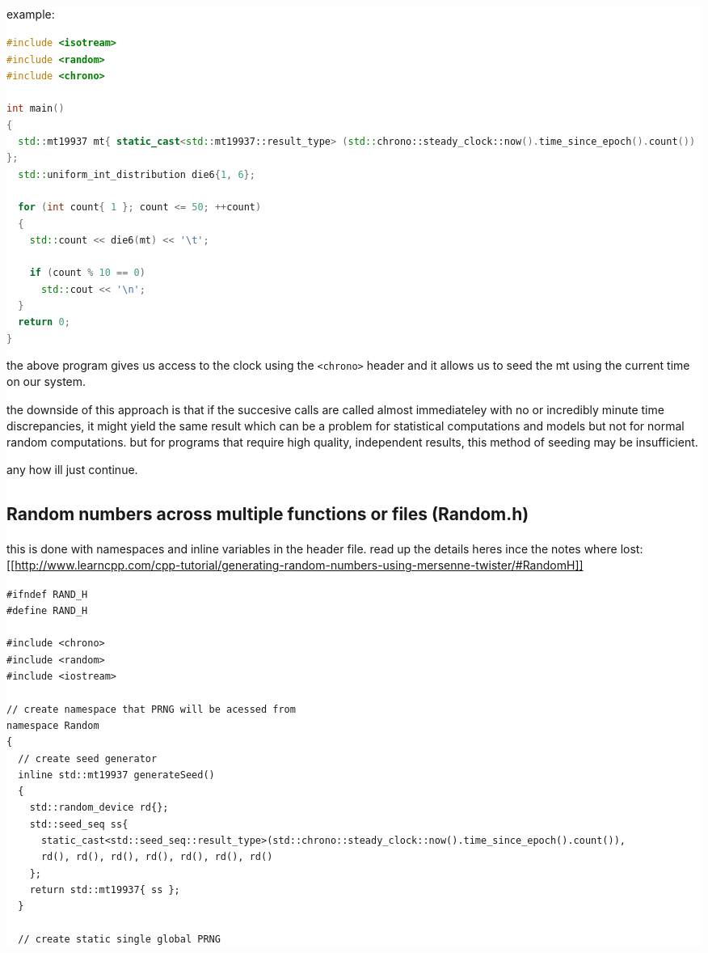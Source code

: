 example:
```cpp
#include <isotream>
#include <random>
#include <chrono>

int main()
{
  std::mt19937 mt{ static_cast<std::mt19937::result_type> (std::chrono::steady_clock::now().time_since_epoch().count()) };
  std::uniform_int_distribution die6{1, 6};

  for (int count{ 1 }; count <= 50; ++count)
  {
    std::count << die6(mt) << '\t';

    if (count % 10 == 0)
      std::cout << '\n';
  }
  return 0;
}
```

the above program gives us access to the clock using the `<chrono>` header and it allows us to seed the mt using the current time on our system.

the downside of this approach is that if the succesive calls are called almost immediateley with no or incredibly minute time discrepancies, it might yield the same result
which can be a problem for statistical computations and models but not for normal random computations.
but for programs that require high quality, independent results, this method of seeding may be insufficient.



any how ill just continue.

Random numbers across multiple functions or files (Random.h)
-----------------------------------------------
this is done with namespaces and inline variables in the header file.
read up the details heres ince the notes where lost: [[http://www.learncpp.com/cpp-tutorial/generating-random-numbers-using-mersenne-twister/#RandomH]]

```cpp: random.h
#ifndef RAND_H
#define RAND_H

#include <chrono>
#include <random>
#include <iostream>

// create namespace that PRNG will be acessed from
namespace Random
{
  // create seed generator
  inline std::mt19937 generateSeed()
  {
    std::random_device rd{};
    std::seed_seq ss{
      static_cast<std::seed_seq::result_type>(std::chrono::steady_clock::now().time_since_epoch().count()),
      rd(), rd(), rd(), rd(), rd(), rd(), rd()
    };
    return std::mt19937{ ss };
  }

  // create static single global PRNG
```
